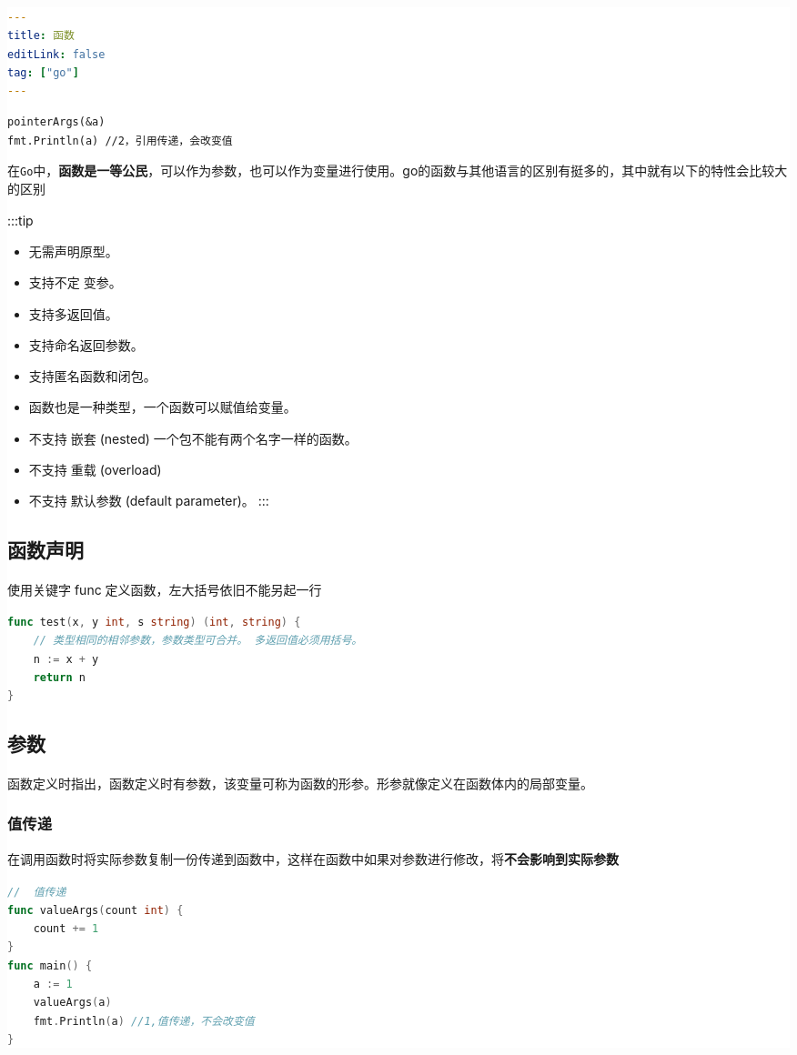 ```yaml
---
title: 函数
editLink: false
tag: ["go"]
---
```


```
pointerArgs(&a)
fmt.Println(a) //2，引用传递，会改变值
```

在`Go`中，**函数是一等公民**，可以作为参数，也可以作为变量进行使用。go的函数与其他语言的区别有挺多的，其中就有以下的特性会比较大的区别

:::tip

-  无需声明原型。
- 支持不定 变参。
- 支持多返回值。
- 支持命名返回参数。 
- 支持匿名函数和闭包。
- 函数也是一种类型，一个函数可以赋值给变量。

- 不支持 嵌套 (nested) 一个包不能有两个名字一样的函数。
- 不支持 重载 (overload) 
- 不支持 默认参数 (default parameter)。
:::

## 函数声明

使用关键字 func 定义函数，左大括号依旧不能另起一行

```go
func test(x, y int, s string) (int, string) {
    // 类型相同的相邻参数，参数类型可合并。 多返回值必须用括号。
    n := x + y          
    return n
}
```

## 参数

函数定义时指出，函数定义时有参数，该变量可称为函数的形参。形参就像定义在函数体内的局部变量。

### 值传递

在调用函数时将实际参数复制一份传递到函数中，这样在函数中如果对参数进行修改，将**不会影响到实际参数**

```go
//	值传递
func valueArgs(count int) {
	count += 1
}
func main() {
	a := 1
	valueArgs(a)
	fmt.Println(a) //1,值传递，不会改变值
}
```
